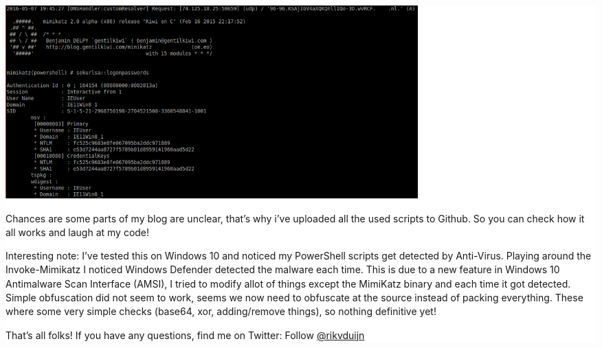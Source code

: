 <img src="/images/wmi08.png" width="600">

Chances are some parts of my blog are unclear, that’s why i’ve uploaded all the used scripts to Github. So you can check how it all works and laugh at my code!

Interesting note: I’ve tested this on Windows 10 and noticed my PowerShell scripts get detected by Anti-Virus. Playing around the Invoke-Mimikatz I noticed Windows Defender detected the malware each time. This is due to a new feature in Windows 10 Antimalware Scan Interface (AMSI), I tried to modify allot of things except the MimiKatz binary and each time it got detected. Simple obfuscation did not seem to work, seems we now need to obfuscate at the source instead of packing everything. These where some very simple checks (base64, xor, adding/remove things), so nothing definitive yet!

That’s all folks! If you have any questions, find me on Twitter: Follow <a href="https://twitter.com/rikvduijn">@rikvduijn</a>